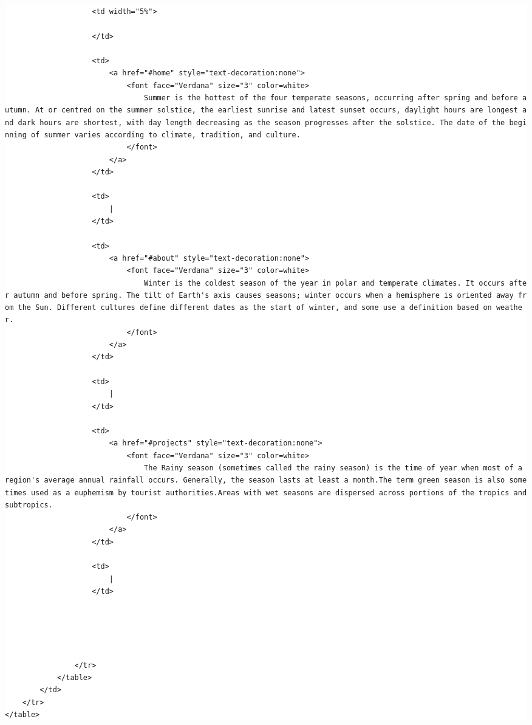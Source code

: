                         <td width="5%">
                              
                        </td>
 
                        <td>
                            <a href="#home" style="text-decoration:none">
                                <font face="Verdana" size="3" color=white>
                                    Summer is the hottest of the four temperate seasons, occurring after spring and before autumn. At or centred on the summer solstice, the earliest sunrise and latest sunset occurs, daylight hours are longest and dark hours are shortest, with day length decreasing as the season progresses after the solstice. The date of the beginning of summer varies according to climate, tradition, and culture.
                                </font>
                            </a>
                        </td>
 
                        <td>
                            |
                        </td>
 
                        <td>
                            <a href="#about" style="text-decoration:none">
                                <font face="Verdana" size="3" color=white>
                                    Winter is the coldest season of the year in polar and temperate climates. It occurs after autumn and before spring. The tilt of Earth's axis causes seasons; winter occurs when a hemisphere is oriented away from the Sun. Different cultures define different dates as the start of winter, and some use a definition based on weather.
                                </font>
                            </a>
                        </td>
 
                        <td>
                            |
                        </td>
 
                        <td>
                            <a href="#projects" style="text-decoration:none">
                                <font face="Verdana" size="3" color=white>
                                    The Rainy season (sometimes called the rainy season) is the time of year when most of a region's average annual rainfall occurs. Generally, the season lasts at least a month.The term green season is also sometimes used as a euphemism by tourist authorities.Areas with wet seasons are dispersed across portions of the tropics and subtropics.
                                </font>
                            </a>
                        </td>
 
                        <td>
                            |
                        </td>
 
 
         
 
                       
                    </tr>
                </table>
            </td>
        </tr>
    </table>
 